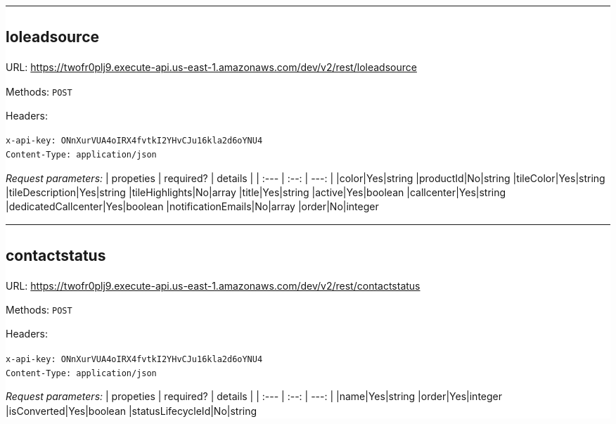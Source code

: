 
- - - - - - - - - - - - - - - - - -
## loleadsource

URL: https://twofr0plj9.execute-api.us-east-1.amazonaws.com/dev/v2/rest/loleadsource

Methods: `POST`

Headers: 
```
x-api-key: ONnXurVUA4oIRX4fvtkI2YHvCJu16kla2d6oYNU4
Content-Type: application/json
```

*Request parameters:*
| propeties | required? | details |
| :--- | :--: | ---: |
|color|Yes|string
|productId|No|string
|tileColor|Yes|string
|tileDescription|Yes|string
|tileHighlights|No|array
|title|Yes|string
|active|Yes|boolean
|callcenter|Yes|string
|dedicatedCallcenter|Yes|boolean
|notificationEmails|No|array
|order|No|integer


- - - - - - - - - - - - - - - - - -
## contactstatus

URL: https://twofr0plj9.execute-api.us-east-1.amazonaws.com/dev/v2/rest/contactstatus

Methods: `POST`

Headers: 
```
x-api-key: ONnXurVUA4oIRX4fvtkI2YHvCJu16kla2d6oYNU4
Content-Type: application/json
```

*Request parameters:*
| propeties | required? | details |
| :--- | :--: | ---: |
|name|Yes|string
|order|Yes|integer
|isConverted|Yes|boolean
|statusLifecycleId|No|string
